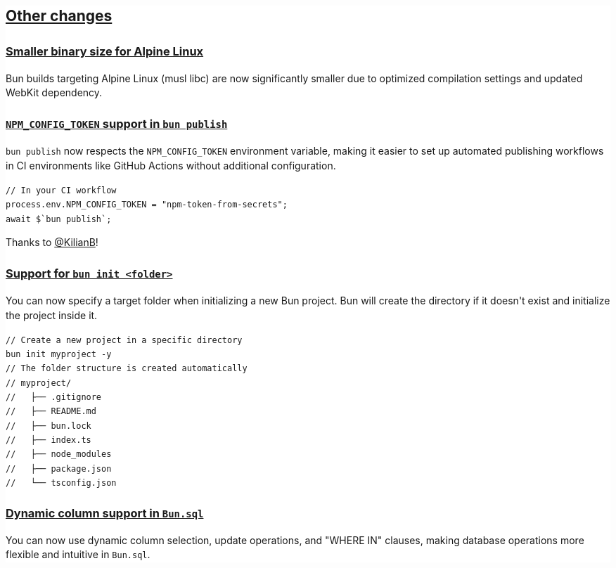 
## [Other changes](#other-changes)



### [Smaller binary size for Alpine Linux](#smaller-binary-size-for-alpine-linux)


Bun builds targeting Alpine Linux (musl libc) are now significantly smaller due to optimized compilation settings and updated WebKit dependency.


### [`NPM_CONFIG_TOKEN` support in `bun publish`](#npm-config-token-support-in-bun-publish)


`bun publish` now respects the `NPM_CONFIG_TOKEN` environment variable, making it easier to set up automated publishing workflows in CI environments like GitHub Actions without additional configuration.

```
// In your CI workflow
process.env.NPM_CONFIG_TOKEN = "npm-token-from-secrets";
await $`bun publish`;
```

Thanks to [@KilianB](https://github.com/KilianB)!


### [Support for `bun init <folder>`](#support-for-bun-init-folder)


You can now specify a target folder when initializing a new Bun project. Bun will create the directory if it doesn't exist and initialize the project inside it.

```
// Create a new project in a specific directory
bun init myproject -y
// The folder structure is created automatically
// myproject/
//   ├── .gitignore
//   ├── README.md
//   ├── bun.lock
//   ├── index.ts
//   ├── node_modules
//   ├── package.json
//   └── tsconfig.json
```


### [Dynamic column support in `Bun.sql`](#dynamic-column-support-in-bun-sql)


You can now use dynamic column selection, update operations, and "WHERE IN" clauses, making database operations more flexible and intuitive in `Bun.sql`.
